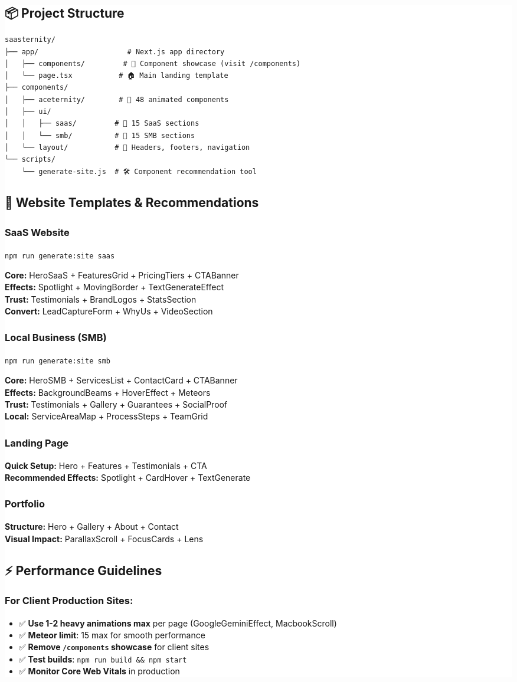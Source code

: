 ## 📦 **Project Structure**

```
saasternity/
├── app/                     # Next.js app directory
│   ├── components/         # 📖 Component showcase (visit /components)
│   └── page.tsx           # 🏠 Main landing template
├── components/
│   ├── aceternity/        # 🎨 48 animated components
│   ├── ui/
│   │   ├── saas/         # 🏢 15 SaaS sections  
│   │   └── smb/          # 🏪 15 SMB sections
│   └── layout/           # 📐 Headers, footers, navigation
└── scripts/
    └── generate-site.js  # 🛠️ Component recommendation tool
```

## 🎨 **Website Templates & Recommendations**

### **SaaS Website**
```bash
npm run generate:site saas
```
**Core:** HeroSaaS + FeaturesGrid + PricingTiers + CTABanner  
**Effects:** Spotlight + MovingBorder + TextGenerateEffect  
**Trust:** Testimonials + BrandLogos + StatsSection  
**Convert:** LeadCaptureForm + WhyUs + VideoSection

### **Local Business (SMB)**
```bash
npm run generate:site smb  
```
**Core:** HeroSMB + ServicesList + ContactCard + CTABanner  
**Effects:** BackgroundBeams + HoverEffect + Meteors  
**Trust:** Testimonials + Gallery + Guarantees + SocialProof  
**Local:** ServiceAreaMap + ProcessSteps + TeamGrid

### **Landing Page**
**Quick Setup:** Hero + Features + Testimonials + CTA  
**Recommended Effects:** Spotlight + CardHover + TextGenerate

### **Portfolio**
**Structure:** Hero + Gallery + About + Contact  
**Visual Impact:** ParallaxScroll + FocusCards + Lens

## ⚡ **Performance Guidelines**

### **For Client Production Sites:**
- ✅ **Use 1-2 heavy animations max** per page (GoogleGeminiEffect, MacbookScroll)
- ✅ **Meteor limit**: 15 max for smooth performance  
- ✅ **Remove `/components` showcase** for client sites
- ✅ **Test builds**: `npm run build && npm start`
- ✅ **Monitor Core Web Vitals** in production
